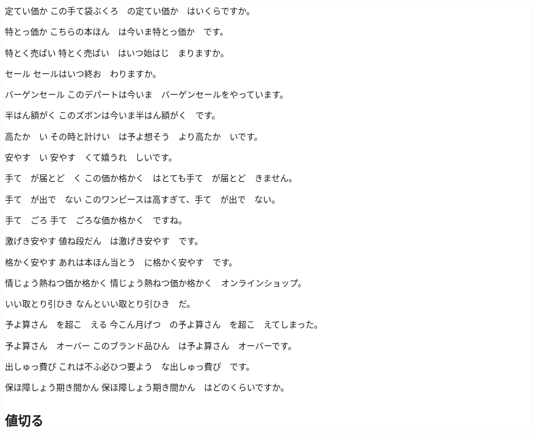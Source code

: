 定てい価か
この手て袋ぶくろ　の定てい価か　はいくらですか。

特とっ価か
こちらの本ほん　は今いま特とっ価か　です。

特とく売ばい
特とく売ばい　はいつ始はじ　まりますか。

セール
セールはいつ終お　わりますか。

バーゲンセール
このデパートは今いま　バーゲンセールをやっています。

半はん額がく
このズボンは今いま半はん額がく　です。

高たか　い
その時と計けい　は予よ想そう　より高たか　いです。

安やす　い
安やす　くて嬉うれ　しいです。

手て　が届とど　く
この価か格かく　はとても手て　が届とど　きません。

手て　が出で　ない
このワンピースは高すぎて、手て　が出で　ない。

手て　ごろ
手て　ごろな価か格かく　ですね。

激げき安やす
値ね段だん　は激げき安やす　です。

格かく安やす
あれは本ほん当とう　に格かく安やす　です。

情じょう熱ねつ価か格かく
情じょう熱ねつ価か格かく　オンラインショップ。

いい取とり引ひき
なんといい取とり引ひき　だ。

予よ算さん　を超こ　える
今こん月げつ　の予よ算さん　を超こ　えてしまった。

予よ算さん　オーバー
このブランド品ひん　は予よ算さん　オーバーです。

出しゅっ費ぴ
これは不ふ必ひつ要よう　な出しゅっ費ぴ　です。

保ほ障しょう期き間かん
保ほ障しょう期き間かん　はどのくらいですか。

## 値切る
